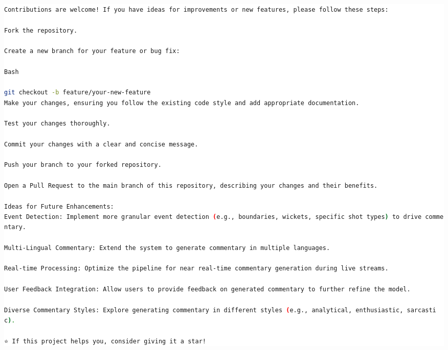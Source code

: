 ```bash
Contributions are welcome! If you have ideas for improvements or new features, please follow these steps:

Fork the repository.

Create a new branch for your feature or bug fix:

Bash

git checkout -b feature/your-new-feature
Make your changes, ensuring you follow the existing code style and add appropriate documentation.

Test your changes thoroughly.

Commit your changes with a clear and concise message.

Push your branch to your forked repository.

Open a Pull Request to the main branch of this repository, describing your changes and their benefits.

Ideas for Future Enhancements:
Event Detection: Implement more granular event detection (e.g., boundaries, wickets, specific shot types) to drive commentary.

Multi-Lingual Commentary: Extend the system to generate commentary in multiple languages.

Real-time Processing: Optimize the pipeline for near real-time commentary generation during live streams.

User Feedback Integration: Allow users to provide feedback on generated commentary to further refine the model.

Diverse Commentary Styles: Explore generating commentary in different styles (e.g., analytical, enthusiastic, sarcastic).

⭐ If this project helps you, consider giving it a star!
